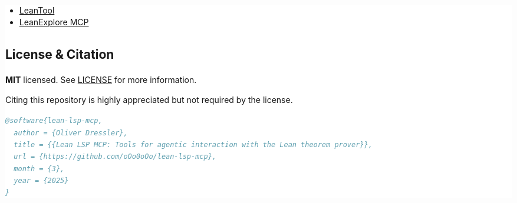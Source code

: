- [LeanTool](https://github.com/GasStationManager/LeanTool)
- [LeanExplore MCP](https://www.leanexplore.com/docs/mcp)

## License & Citation

**MIT** licensed. See [LICENSE](LICENSE) for more information.

Citing this repository is highly appreciated but not required by the license.

```bibtex
@software{lean-lsp-mcp,
  author = {Oliver Dressler},
  title = {{Lean LSP MCP: Tools for agentic interaction with the Lean theorem prover}},
  url = {https://github.com/oOo0oOo/lean-lsp-mcp},
  month = {3},
  year = {2025}
}
```